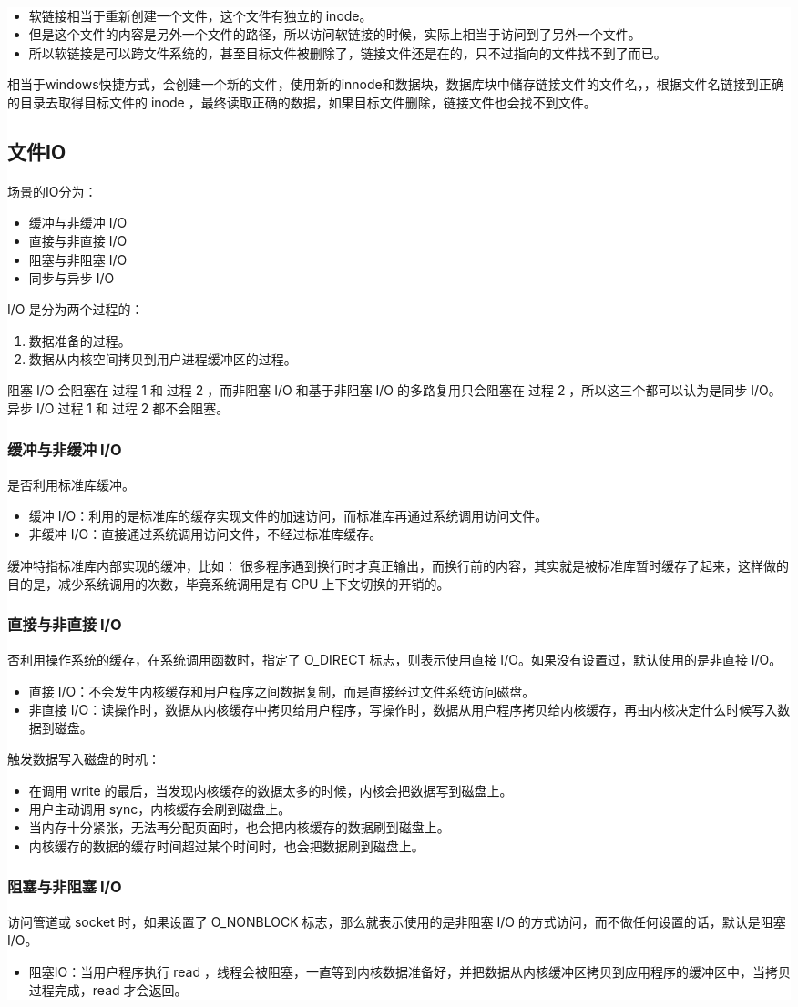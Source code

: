 * 软链接相当于重新创建一个文件，这个文件有独立的 inode。
* 但是这个文件的内容是另外一个文件的路径，所以访问软链接的时候，实际上相当于访问到了另外一个文件。
* 所以软链接是可以跨文件系统的，甚至目标文件被删除了，链接文件还是在的，只不过指向的文件找不到了而已。

相当于windows快捷方式，会创建一个新的文件，使用新的innode和数据块，数据库块中储存链接文件的文件名，，根据文件名链接到正确的目录去取得目标文件的 inode ，最终读取正确的数据，如果目标文件删除，链接文件也会找不到文件。

## 文件IO

场景的IO分为：

* 缓冲与非缓冲 I/O
* 直接与非直接 I/O
* 阻塞与非阻塞 I/O
* 同步与异步 I/O

I/O 是分为两个过程的：
1. 数据准备的过程。
2. 数据从内核空间拷贝到用户进程缓冲区的过程。

阻塞 I/O 会阻塞在 过程 1  和 过程 2 ，而非阻塞 I/O 和基于非阻塞 I/O 的多路复用只会阻塞在 过程 2 ，所以这三个都可以认为是同步 I/O。
异步 I/O 过程 1  和 过程 2 都不会阻塞。

### 缓冲与非缓冲 I/O

是否利用标准库缓冲。

* 缓冲 I/O：利用的是标准库的缓存实现文件的加速访问，而标准库再通过系统调用访问文件。
* 非缓冲 I/O：直接通过系统调用访问文件，不经过标准库缓存。

缓冲特指标准库内部实现的缓冲，比如：
很多程序遇到换行时才真正输出，而换行前的内容，其实就是被标准库暂时缓存了起来，这样做的目的是，减少系统调用的次数，毕竟系统调用是有 CPU 上下文切换的开销的。

### 直接与非直接 I/O

否利用操作系统的缓存，在系统调用函数时，指定了 O_DIRECT 标志，则表示使用直接 I/O。如果没有设置过，默认使用的是非直接 I/O。

* 直接 I/O：不会发生内核缓存和用户程序之间数据复制，而是直接经过文件系统访问磁盘。
* 非直接 I/O：读操作时，数据从内核缓存中拷贝给用户程序，写操作时，数据从用户程序拷贝给内核缓存，再由内核决定什么时候写入数据到磁盘。

触发数据写入磁盘的时机：
* 在调用 write 的最后，当发现内核缓存的数据太多的时候，内核会把数据写到磁盘上。
* 用户主动调用 sync，内核缓存会刷到磁盘上。
* 当内存十分紧张，无法再分配页面时，也会把内核缓存的数据刷到磁盘上。
* 内核缓存的数据的缓存时间超过某个时间时，也会把数据刷到磁盘上。

### 阻塞与非阻塞 I/O

访问管道或 socket 时，如果设置了 O_NONBLOCK 标志，那么就表示使用的是非阻塞 I/O 的方式访问，而不做任何设置的话，默认是阻塞 I/O。

* 阻塞IO：当用户程序执行 read ，线程会被阻塞，一直等到内核数据准备好，并把数据从内核缓冲区拷贝到应用程序的缓冲区中，当拷贝过程完成，read 才会返回。
